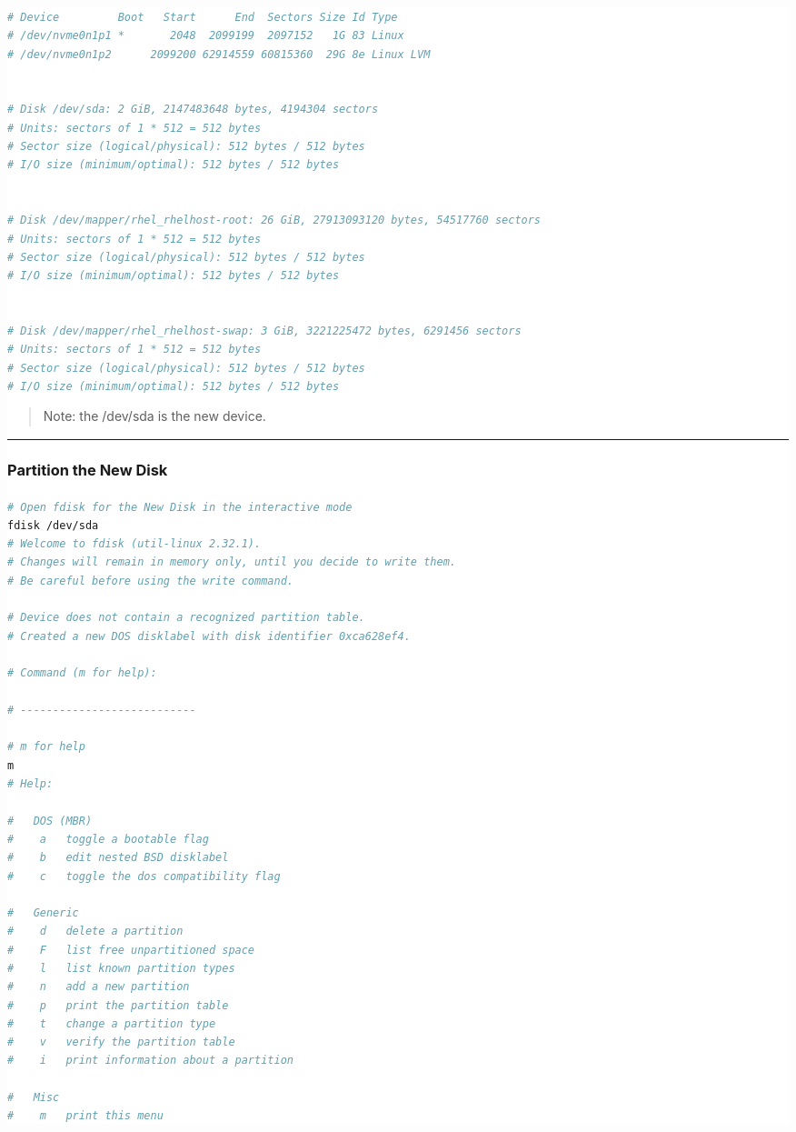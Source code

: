 ```sh
# Device         Boot   Start      End  Sectors Size Id Type
# /dev/nvme0n1p1 *       2048  2099199  2097152   1G 83 Linux
# /dev/nvme0n1p2      2099200 62914559 60815360  29G 8e Linux LVM


# Disk /dev/sda: 2 GiB, 2147483648 bytes, 4194304 sectors
# Units: sectors of 1 * 512 = 512 bytes
# Sector size (logical/physical): 512 bytes / 512 bytes
# I/O size (minimum/optimal): 512 bytes / 512 bytes


# Disk /dev/mapper/rhel_rhelhost-root: 26 GiB, 27913093120 bytes, 54517760 sectors
# Units: sectors of 1 * 512 = 512 bytes
# Sector size (logical/physical): 512 bytes / 512 bytes
# I/O size (minimum/optimal): 512 bytes / 512 bytes


# Disk /dev/mapper/rhel_rhelhost-swap: 3 GiB, 3221225472 bytes, 6291456 sectors
# Units: sectors of 1 * 512 = 512 bytes
# Sector size (logical/physical): 512 bytes / 512 bytes
# I/O size (minimum/optimal): 512 bytes / 512 bytes
```

> Note: the /dev/sda is the new device.

---

### Partition the New Disk

```sh
# Open fdisk for the New Disk in the interactive mode
fdisk /dev/sda
# Welcome to fdisk (util-linux 2.32.1).
# Changes will remain in memory only, until you decide to write them.
# Be careful before using the write command.

# Device does not contain a recognized partition table.
# Created a new DOS disklabel with disk identifier 0xca628ef4.

# Command (m for help):

# ---------------------------

# m for help
m
# Help:

#   DOS (MBR)
#    a   toggle a bootable flag
#    b   edit nested BSD disklabel
#    c   toggle the dos compatibility flag

#   Generic
#    d   delete a partition
#    F   list free unpartitioned space
#    l   list known partition types
#    n   add a new partition
#    p   print the partition table
#    t   change a partition type
#    v   verify the partition table
#    i   print information about a partition

#   Misc
#    m   print this menu
```